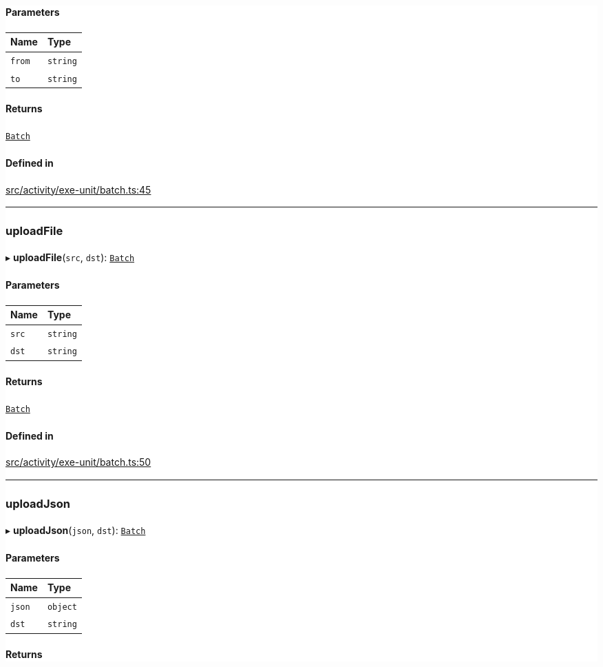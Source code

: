 #### Parameters

| Name | Type |
| :------ | :------ |
| `from` | `string` |
| `to` | `string` |

#### Returns

[`Batch`](activity_exe_unit_batch.Batch)

#### Defined in

[src/activity/exe-unit/batch.ts:45](https://github.com/golemfactory/golem-js/blob/ed1cf1df/src/activity/exe-unit/batch.ts#L45)

___

### uploadFile

▸ **uploadFile**(`src`, `dst`): [`Batch`](activity_exe_unit_batch.Batch)

#### Parameters

| Name | Type |
| :------ | :------ |
| `src` | `string` |
| `dst` | `string` |

#### Returns

[`Batch`](activity_exe_unit_batch.Batch)

#### Defined in

[src/activity/exe-unit/batch.ts:50](https://github.com/golemfactory/golem-js/blob/ed1cf1df/src/activity/exe-unit/batch.ts#L50)

___

### uploadJson

▸ **uploadJson**(`json`, `dst`): [`Batch`](activity_exe_unit_batch.Batch)

#### Parameters

| Name | Type |
| :------ | :------ |
| `json` | `object` |
| `dst` | `string` |

#### Returns
